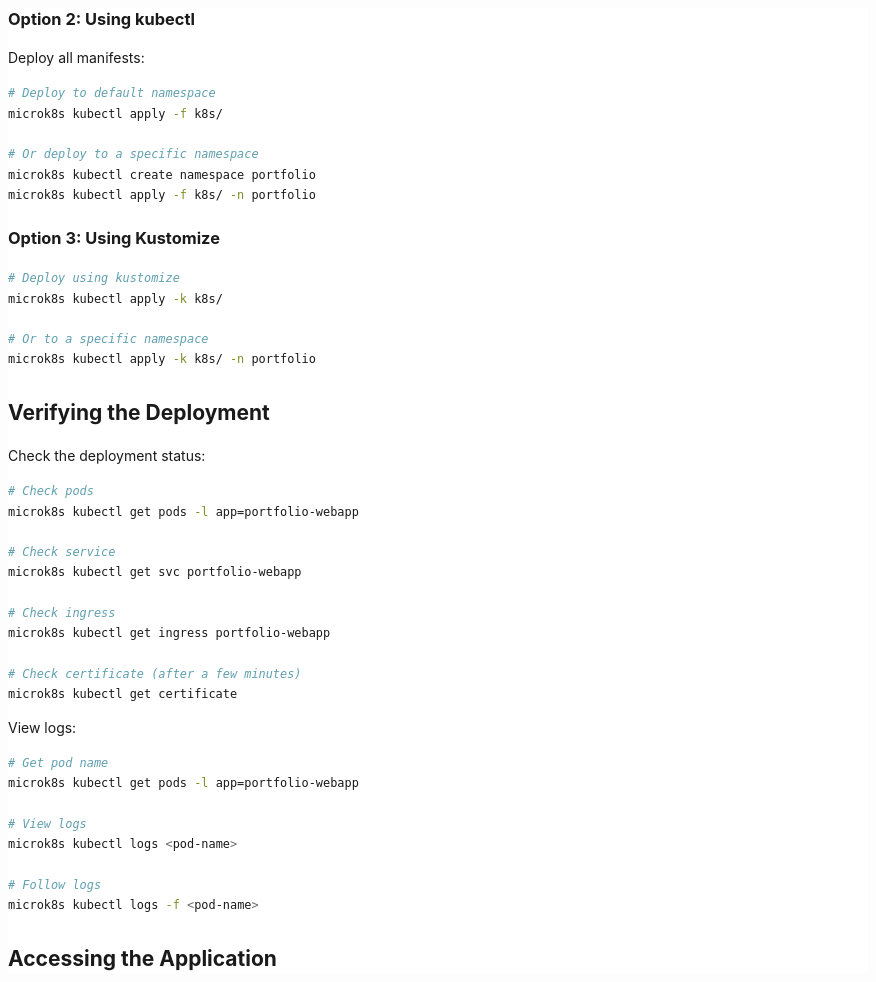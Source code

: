 ### Option 2: Using kubectl

Deploy all manifests:

```bash
# Deploy to default namespace
microk8s kubectl apply -f k8s/

# Or deploy to a specific namespace
microk8s kubectl create namespace portfolio
microk8s kubectl apply -f k8s/ -n portfolio
```

### Option 3: Using Kustomize

```bash
# Deploy using kustomize
microk8s kubectl apply -k k8s/

# Or to a specific namespace
microk8s kubectl apply -k k8s/ -n portfolio
```

## Verifying the Deployment

Check the deployment status:

```bash
# Check pods
microk8s kubectl get pods -l app=portfolio-webapp

# Check service
microk8s kubectl get svc portfolio-webapp

# Check ingress
microk8s kubectl get ingress portfolio-webapp

# Check certificate (after a few minutes)
microk8s kubectl get certificate
```

View logs:

```bash
# Get pod name
microk8s kubectl get pods -l app=portfolio-webapp

# View logs
microk8s kubectl logs <pod-name>

# Follow logs
microk8s kubectl logs -f <pod-name>
```

## Accessing the Application
